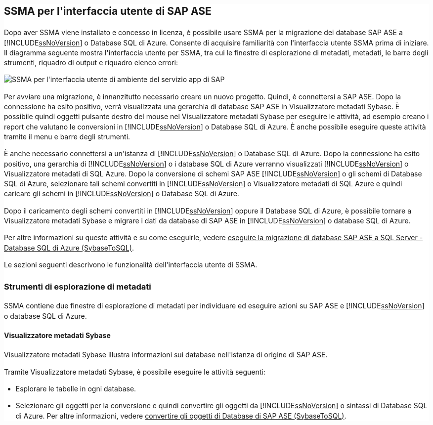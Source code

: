 ## <a name="ssma-for-sap-ase-user-interface"></a>SSMA per l'interfaccia utente di SAP ASE  
Dopo aver SSMA viene installato e concesso in licenza, è possibile usare SSMA per la migrazione dei database SAP ASE a [!INCLUDE[ssNoVersion](../../includes/ssnoversion-md.md)] o Database SQL di Azure. Consente di acquisire familiarità con l'interfaccia utente SSMA prima di iniziare. Il diagramma seguente mostra l'interfaccia utente per SSMA, tra cui le finestre di esplorazione di metadati, metadati, le barre degli strumenti, riquadro di output e riquadro elenco errori:  
  
![SSMA per l'interfaccia utente di ambiente del servizio app di SAP](../../ssma/sybase/media/ssmaforsybaseuserinterface.jpg "SSMA per l'interfaccia utente di ASE SAP")  
  
Per avviare una migrazione, è innanzitutto necessario creare un nuovo progetto. Quindi, è connettersi a SAP ASE. Dopo la connessione ha esito positivo, verrà visualizzata una gerarchia di database SAP ASE in Visualizzatore metadati Sybase. È possibile quindi oggetti pulsante destro del mouse nel Visualizzatore metadati Sybase per eseguire le attività, ad esempio creano i report che valutano le conversioni in [!INCLUDE[ssNoVersion](../../includes/ssnoversion-md.md)] o Database SQL di Azure. È anche possibile eseguire queste attività tramite il menu e barre degli strumenti.  
  
È anche necessario connettersi a un'istanza di [!INCLUDE[ssNoVersion](../../includes/ssnoversion-md.md)] o Database SQL di Azure. Dopo la connessione ha esito positivo, una gerarchia di [!INCLUDE[ssNoVersion](../../includes/ssnoversion-md.md)] o i database SQL di Azure verranno visualizzati [!INCLUDE[ssNoVersion](../../includes/ssnoversion-md.md)] o Visualizzatore metadati di SQL Azure. Dopo la conversione di schemi SAP ASE [!INCLUDE[ssNoVersion](../../includes/ssnoversion-md.md)] o gli schemi di Database SQL di Azure, selezionare tali schemi convertiti in [!INCLUDE[ssNoVersion](../../includes/ssnoversion-md.md)] o Visualizzatore metadati di SQL Azure e quindi caricare gli schemi in [!INCLUDE[ssNoVersion](../../includes/ssnoversion-md.md)] o Database SQL di Azure.  
  
Dopo il caricamento degli schemi convertiti in [!INCLUDE[ssNoVersion](../../includes/ssnoversion-md.md)] oppure il Database SQL di Azure, è possibile tornare a Visualizzatore metadati Sybase e migrare i dati da database di SAP ASE in [!INCLUDE[ssNoVersion](../../includes/ssnoversion-md.md)] o database SQL di Azure.  
  
Per altre informazioni su queste attività e su come eseguirle, vedere [eseguire la migrazione di database SAP ASE a SQL Server - Database SQL di Azure &#40;SybaseToSQL&#41;](../../ssma/sybase/migrating-sybase-ase-databases-to-sql-server-azure-sql-db-sybasetosql.md).  
  
Le sezioni seguenti descrivono le funzionalità dell'interfaccia utente di SSMA.  
  
### <a name="metadata-explorers"></a>Strumenti di esplorazione di metadati  
SSMA contiene due finestre di esplorazione di metadati per individuare ed eseguire azioni su SAP ASE e [!INCLUDE[ssNoVersion](../../includes/ssnoversion-md.md)] o database SQL di Azure.  
  
#### <a name="sybase-metadata-explorer"></a>Visualizzatore metadati Sybase  
Visualizzatore metadati Sybase illustra informazioni sui database nell'istanza di origine di SAP ASE.  
  
Tramite Visualizzatore metadati Sybase, è possibile eseguire le attività seguenti:  
  
-   Esplorare le tabelle in ogni database.  
  
-   Selezionare gli oggetti per la conversione e quindi convertire gli oggetti da [!INCLUDE[ssNoVersion](../../includes/ssnoversion-md.md)] o sintassi di Database SQL di Azure. Per altre informazioni, vedere [convertire gli oggetti di Database di SAP ASE &#40;SybaseToSQL&#41;](../../ssma/sybase/converting-sybase-ase-database-objects-sybasetosql.md).  
  